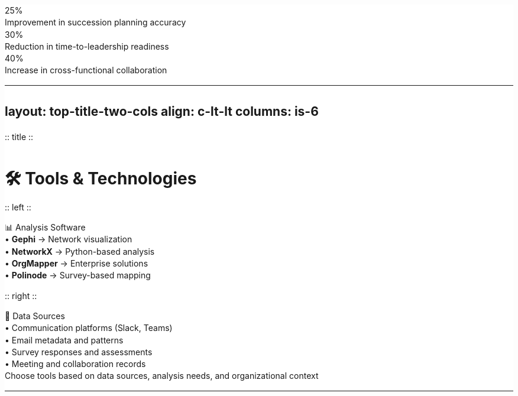 <div class="grid grid-cols-3 gap-6">
  <div class="text-center bg-green-50 p-6 rounded-lg">
    <div class="text-4xl font-bold text-green-600 mb-2">25%</div>
    <div class="text-lg text-green-700">Improvement in succession planning accuracy</div>
  </div>
  <div class="text-center bg-blue-50 p-6 rounded-lg">
    <div class="text-4xl font-bold text-blue-600 mb-2">30%</div>
    <div class="text-lg text-blue-700">Reduction in time-to-leadership readiness</div>
  </div>
  <div class="text-center bg-purple-50 p-6 rounded-lg">
    <div class="text-4xl font-bold text-purple-600 mb-2">40%</div>
    <div class="text-lg text-purple-700">Increase in cross-functional collaboration</div>
  </div>
</div>

---
layout: top-title-two-cols
align: c-lt-lt
columns: is-6
---

:: title ::

# 🛠️ Tools & Technologies

:: left ::

<div class="bg-blue-100 p-6 rounded-lg mb-6">
  <div class="text-xl font-bold text-blue-800 mb-2">📊 Analysis Software</div>
  <div class="text-blue-700 text-sm">
    • <strong>Gephi</strong> → Network visualization<br>
    • <strong>NetworkX</strong> → Python-based analysis<br>
    • <strong>OrgMapper</strong> → Enterprise solutions<br>
    • <strong>Polinode</strong> → Survey-based mapping
  </div>
</div>

:: right ::

<div class="bg-green-100 p-6 rounded-lg mb-6">
  <div class="text-xl font-bold text-green-800 mb-2">📡 Data Sources</div>
  <div class="text-green-700 text-sm">
    • Communication platforms (Slack, Teams)<br>
    • Email metadata and patterns<br>
    • Survey responses and assessments<br>
    • Meeting and collaboration records
  </div>
</div>

<div class="mt-6 text-center text-lg text-gray-600">
  Choose tools based on data sources, analysis needs, and organizational context
</div>

---